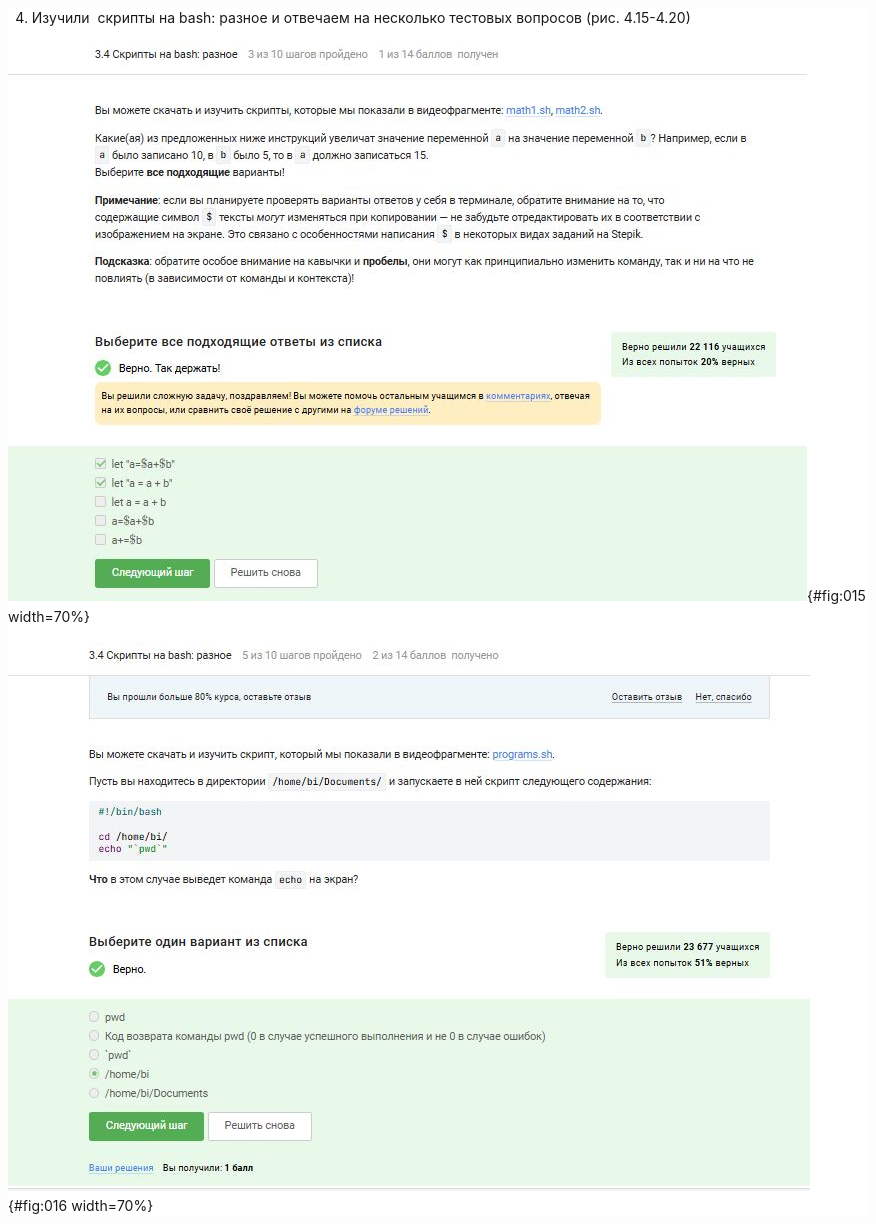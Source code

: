 4. Изучили  скрипты на bash: разное и отвечаем на несколько тестовых вопросов (рис. 4.15-4.20)

![Задание 3.4.3](image/68.JPG){#fig:015 width=70%}

![Задание 3.4.5](image/69.JPG){#fig:016 width=70%}
